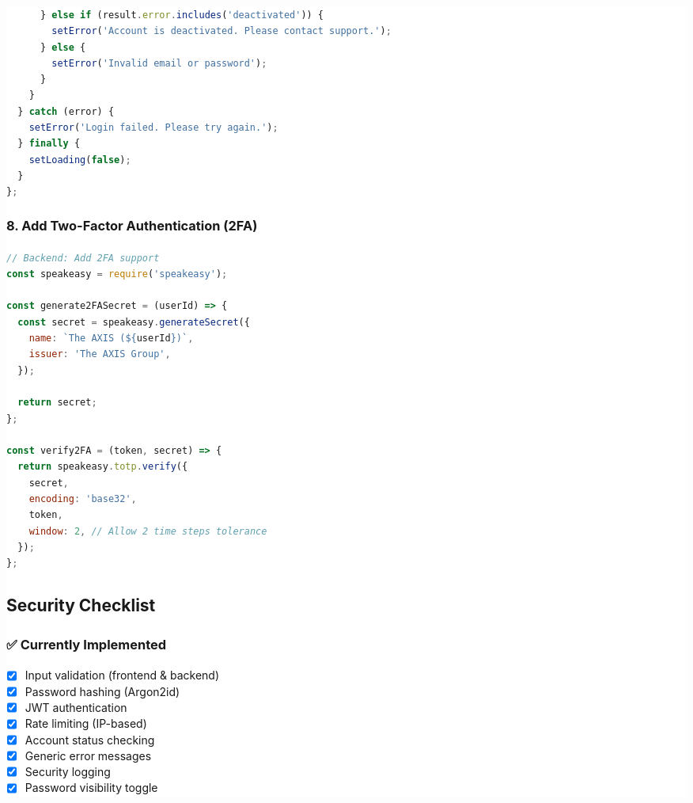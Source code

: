 ```javascript
      } else if (result.error.includes('deactivated')) {
        setError('Account is deactivated. Please contact support.');
      } else {
        setError('Invalid email or password');
      }
    }
  } catch (error) {
    setError('Login failed. Please try again.');
  } finally {
    setLoading(false);
  }
};
```

### 8. **Add Two-Factor Authentication (2FA)**

```javascript
// Backend: Add 2FA support
const speakeasy = require('speakeasy');

const generate2FASecret = (userId) => {
  const secret = speakeasy.generateSecret({
    name: `The AXIS (${userId})`,
    issuer: 'The AXIS Group',
  });
  
  return secret;
};

const verify2FA = (token, secret) => {
  return speakeasy.totp.verify({
    secret,
    encoding: 'base32',
    token,
    window: 2, // Allow 2 time steps tolerance
  });
};
```

## Security Checklist

### ✅ **Currently Implemented**
- [x] Input validation (frontend & backend)
- [x] Password hashing (Argon2id)
- [x] JWT authentication
- [x] Rate limiting (IP-based)
- [x] Account status checking
- [x] Generic error messages
- [x] Security logging
- [x] Password visibility toggle
